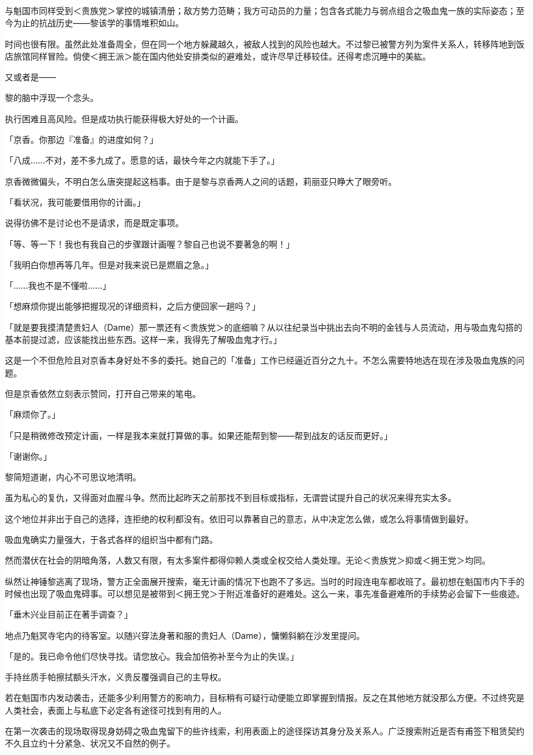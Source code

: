 与魁国市同样受到＜贵族党＞掌控的城镇清册；敌方势力范畴；我方可动员的力量；包含各式能力与弱点组合之吸血鬼一族的实际姿态；至今为止的抗战历史——黎该学的事情堆积如山。

时间也很有限。虽然此处准备周全，但在同一个地方躲藏越久，被敌人找到的风险也越大。不过黎已被警方列为案件关系人，转移阵地到饭店旅馆同样冒险。倘使＜拥王派＞能在国内他处安排类似的避难处，或许尽早迁移较佳。还得考虑沉睡中的美紘。

又或者是——

黎的脑中浮现一个念头。

执行困难且高风险。但是成功执行能获得极大好处的一个计画。

「京香。你那边『准备』的进度如何？」

「八成……不对，差不多九成了。愿意的话，最快今年之内就能下手了。」

京香微微偏头，不明白怎么唐突提起这档事。由于是黎与京香两人之间的话题，莉丽亚只睁大了眼旁听。

「看状况，我可能要借用你的计画。」

说得彷佛不是讨论也不是请求，而是既定事项。

「等、等一下！我也有我自己的步骤跟计画喔？黎自己也说不要著急的啊！」

「我明白你想再等几年。但是对我来说已是燃眉之急。」

「……我也不是不懂啦……」

「想麻烦你提出能够把握现况的详细资料，之后方便回家一趟吗？」

「就是要我摸清楚贵妇人（Dame）那一票还有＜贵族党＞的底细嘛？从以往纪录当中挑出去向不明的金钱与人员流动，用与吸血鬼勾搭的基本前提过滤，应该能找出些东西。这样一来，我得先了解吸血鬼才行。」

这是一个不但危险且对京香本身好处不多的委托。她自己的「准备」工作已经逼近百分之九十。不怎么需要特地选在现在涉及吸血鬼族的问题。

但是京香依然立刻表示赞同，打开自己带来的笔电。

「麻烦你了。」

「只是稍微修改预定计画，一样是我本来就打算做的事。如果还能帮到黎——帮到战友的话反而更好。」

「谢谢你。」

黎简短道谢，内心不可思议地清明。

虽为私心的复仇，又得面对血腥斗争。然而比起昨天之前那找不到目标或指标，无谓尝试提升自己的状况来得充实太多。

这个地位并非出于自己的选择，连拒绝的权利都没有。依旧可以靠著自己的意志，从中决定怎么做，或怎么将事情做到最好。

吸血鬼确实力量强大，于各式各样的组织当中都有门路。

然而潜伏在社会的阴暗角落，人数又有限，有太多案件都得仰赖人类或全权交给人类处理。无论＜贵族党＞抑或＜拥王党＞均同。

纵然让神锤黎逃离了现场，警方正全面展开搜索，毫无计画的情况下也跑不了多远。当时的时段连电车都收班了。最初想在魁国市内下手的时候也出现了吸血鬼碍事。可以想见是被带到＜拥王党＞于附近准备好的避难处。这么一来，事先准备避难所的手续势必会留下一些痕迹。

「垂木兴业目前正在著手调查？」

地点乃魁冥寺宅内的待客室。以随兴穿法身著和服的贵妇人（Dame），慵懒斜躺在沙发里提问。

「是的。我已命令他们尽快寻找。请您放心。我会加倍弥补至今为止的失误。」

手持丝质手帕擦拭额头汗水，义贵反覆强调自己的主导权。

若在魁国市内发动袭击，还能多少利用警方的影响力，目标稍有可疑行动便能立即掌握到情报。反之在其他地方就没那么方便。不过终究是人类社会，表面上与私底下必定各有途径可找到有用的人。

在第一次袭击的现场取得现身妨碍之吸血鬼留下的些许线索，利用表面上的途径探访其身分及关系人。广泛搜索附近是否有甫签下租赁契约不久且立约十分紧急、状况又不自然的例子。
